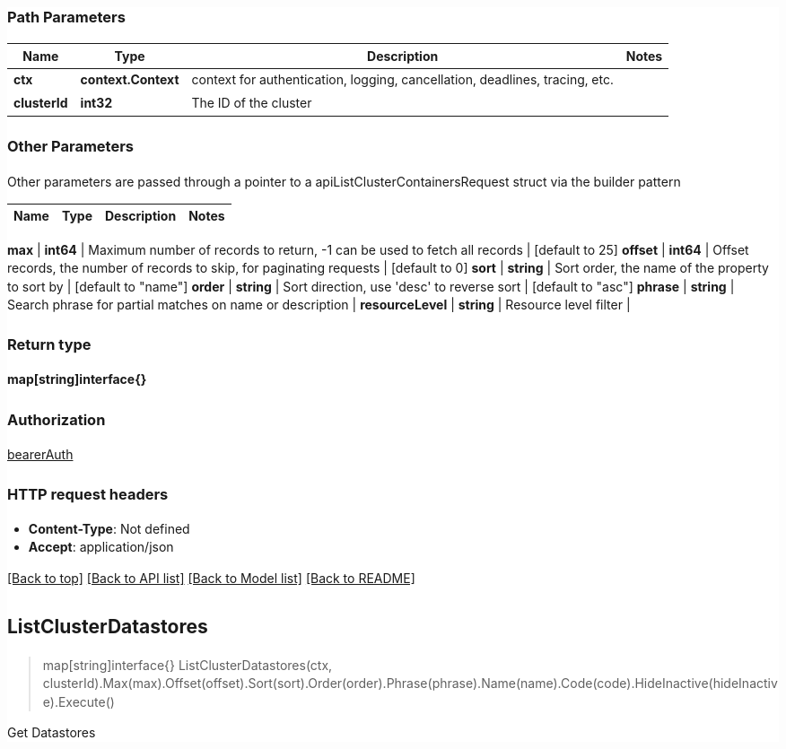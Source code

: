 ### Path Parameters


Name | Type | Description  | Notes
------------- | ------------- | ------------- | -------------
**ctx** | **context.Context** | context for authentication, logging, cancellation, deadlines, tracing, etc.
**clusterId** | **int32** | The ID of the cluster | 

### Other Parameters

Other parameters are passed through a pointer to a apiListClusterContainersRequest struct via the builder pattern


Name | Type | Description  | Notes
------------- | ------------- | ------------- | -------------

 **max** | **int64** | Maximum number of records to return, -1 can be used to fetch all records | [default to 25]
 **offset** | **int64** | Offset records, the number of records to skip, for paginating requests | [default to 0]
 **sort** | **string** | Sort order, the name of the property to sort by | [default to &quot;name&quot;]
 **order** | **string** | Sort direction, use &#39;desc&#39; to reverse sort | [default to &quot;asc&quot;]
 **phrase** | **string** | Search phrase for partial matches on name or description | 
 **resourceLevel** | **string** | Resource level filter | 

### Return type

**map[string]interface{}**

### Authorization

[bearerAuth](../README.md#bearerAuth)

### HTTP request headers

- **Content-Type**: Not defined
- **Accept**: application/json

[[Back to top]](#) [[Back to API list]](../README.md#documentation-for-api-endpoints)
[[Back to Model list]](../README.md#documentation-for-models)
[[Back to README]](../README.md)


## ListClusterDatastores

> map[string]interface{} ListClusterDatastores(ctx, clusterId).Max(max).Offset(offset).Sort(sort).Order(order).Phrase(phrase).Name(name).Code(code).HideInactive(hideInactive).Execute()

Get Datastores

